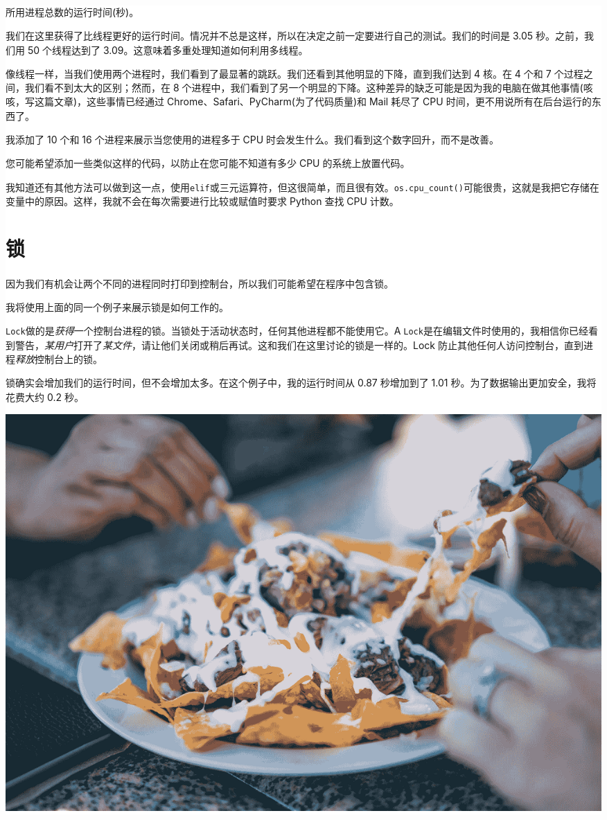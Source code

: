 所用进程总数的运行时间(秒)。

我们在这里获得了比线程更好的运行时间。情况并不总是这样，所以在决定之前一定要进行自己的测试。我们的时间是 3.05 秒。之前，我们用 50 个线程达到了 3.09。这意味着多重处理知道如何利用多线程。

像线程一样，当我们使用两个进程时，我们看到了最显著的跳跃。我们还看到其他明显的下降，直到我们达到 4 核。在 4 个和 7 个过程之间，我们看不到太大的区别；然而，在 8 个进程中，我们看到了另一个明显的下降。这种差异的缺乏可能是因为我的电脑在做其他事情(咳咳，写这篇文章)，这些事情已经通过 Chrome、Safari、PyCharm(为了代码质量)和 Mail 耗尽了 CPU 时间，更不用说所有在后台运行的东西了。

我添加了 10 个和 16 个进程来展示当您使用的进程多于 CPU 时会发生什么。我们看到这个数字回升，而不是改善。

您可能希望添加一些类似这样的代码，以防止在您可能不知道有多少 CPU 的系统上放置代码。

我知道还有其他方法可以做到这一点，使用`elif`或三元运算符，但这很简单，而且很有效。`os.cpu_count()`可能很贵，这就是我把它存储在变量中的原因。这样，我就不会在每次需要进行比较或赋值时要求 Python 查找 CPU 计数。

# 锁

因为我们有机会让两个不同的进程同时打印到控制台，所以我们可能希望在程序中包含锁。

我将使用上面的同一个例子来展示锁是如何工作的。

`Lock`做的是*获得*一个控制台进程的锁。当锁处于活动状态时，任何其他进程都不能使用它。A `Lock`是在编辑文件时使用的，我相信你已经看到警告，*某用户*打开了*某文件*，请让他们关闭或稍后再试。这和我们在这里讨论的锁是一样的。Lock 防止其他任何人访问控制台，直到进程*释放*控制台上的锁。

锁确实会增加我们的运行时间，但不会增加太多。在这个例子中，我的运行时间从 0.87 秒增加到了 1.01 秒。为了数据输出更加安全，我将花费大约 0.2 秒。

![](img/e3206cffef087379dddd1fe13ab3cbd3.png)
